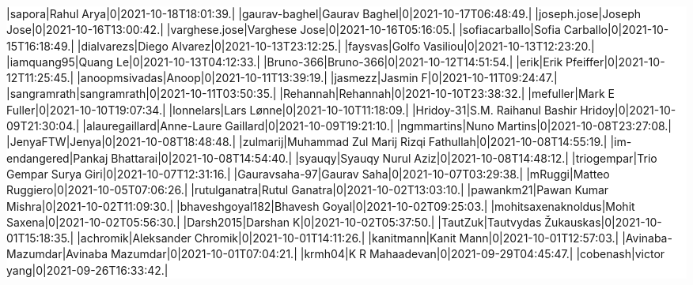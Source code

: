 |sapora|Rahul Arya|0|2021-10-18T18:01:39.|
|gaurav-baghel|Gaurav Baghel|0|2021-10-17T06:48:49.|
|joseph.jose|Joseph Jose|0|2021-10-16T13:00:42.|
|varghese.jose|Varghese Jose|0|2021-10-16T05:16:05.|
|sofiacarballo|Sofia Carballo|0|2021-10-15T16:18:49.|
|dialvarezs|Diego Alvarez|0|2021-10-13T23:12:25.|
|faysvas|Golfo Vasiliou|0|2021-10-13T12:23:20.|
|iamquang95|Quang Le|0|2021-10-13T04:12:33.|
|Bruno-366|Bruno-366|0|2021-10-12T14:51:54.|
|erik|Erik Pfeiffer|0|2021-10-12T11:25:45.|
|anoopmsivadas|Anoop|0|2021-10-11T13:39:19.|
|jasmezz|Jasmin F|0|2021-10-11T09:24:47.|
|sangramrath|sangramrath|0|2021-10-11T03:50:35.|
|Rehannah|Rehannah|0|2021-10-10T23:38:32.|
|mefuller|Mark E Fuller|0|2021-10-10T19:07:34.|
|lonnelars|Lars Lønne|0|2021-10-10T11:18:09.|
|Hridoy-31|S.M. Raihanul Bashir Hridoy|0|2021-10-09T21:30:04.|
|alauregaillard|Anne-Laure Gaillard|0|2021-10-09T19:21:10.|
|ngmmartins|Nuno Martins|0|2021-10-08T23:27:08.|
|JenyaFTW|Jenya|0|2021-10-08T18:48:48.|
|zulmarij|Muhammad Zul Marij Rizqi Fathullah|0|2021-10-08T14:55:19.|
|im-endangered|Pankaj Bhattarai|0|2021-10-08T14:54:40.|
|syauqy|Syauqy Nurul Aziz|0|2021-10-08T14:48:12.|
|triogempar|Trio Gempar Surya Giri|0|2021-10-07T12:31:16.|
|Gauravsaha-97|Gaurav Saha|0|2021-10-07T03:29:38.|
|mRuggi|Matteo Ruggiero|0|2021-10-05T07:06:26.|
|rutulganatra|Rutul Ganatra|0|2021-10-02T13:03:10.|
|pawankm21|Pawan Kumar Mishra|0|2021-10-02T11:09:30.|
|bhaveshgoyal182|Bhavesh Goyal|0|2021-10-02T09:25:03.|
|mohitsaxenaknoldus|Mohit Saxena|0|2021-10-02T05:56:30.|
|Darsh2015|Darshan K|0|2021-10-02T05:37:50.|
|TautZuk|Tautvydas Žukauskas|0|2021-10-01T15:18:35.|
|achromik|Aleksander Chromik|0|2021-10-01T14:11:26.|
|kanitmann|Kanit Mann|0|2021-10-01T12:57:03.|
|Avinaba-Mazumdar|Avinaba Mazumdar|0|2021-10-01T07:04:21.|
|krmh04|K R Mahaadevan|0|2021-09-29T04:45:47.|
|cobenash|victor yang|0|2021-09-26T16:33:42.|